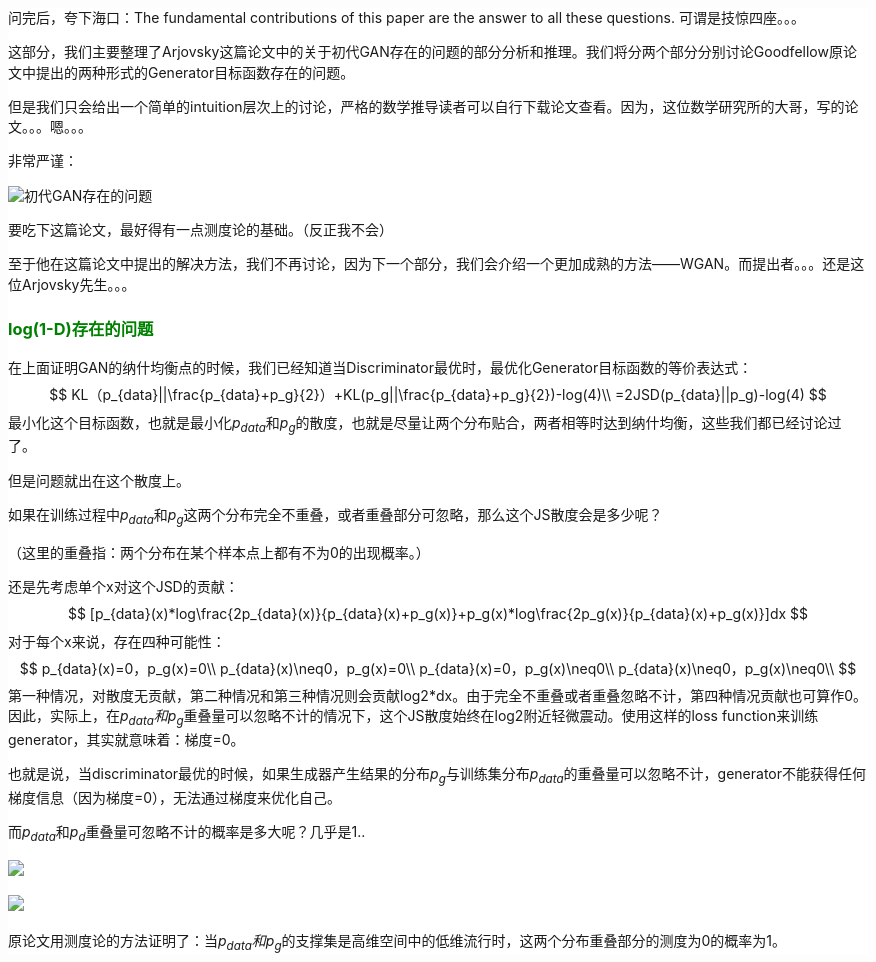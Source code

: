 问完后，夸下海口：The fundamental contributions of this paper are the answer to all these questions. 可谓是技惊四座。。。

这部分，我们主要整理了Arjovsky这篇论文中的关于初代GAN存在的问题的部分分析和推理。我们将分两个部分分别讨论Goodfellow原论文中提出的两种形式的Generator目标函数存在的问题。

但是我们只会给出一个简单的intuition层次上的讨论，严格的数学推导读者可以自行下载论文查看。因为，这位数学研究所的大哥，写的论文。。。嗯。。。

非常严谨：

![初代GAN存在的问题](7.png)

要吃下这篇论文，最好得有一点测度论的基础。（反正我不会）

至于他在这篇论文中提出的解决方法，我们不再讨论，因为下一个部分，我们会介绍一个更加成熟的方法——WGAN。而提出者。。。还是这位Arjovsky先生。。。



### <Font color=green>log(1-D)存在的问题</font>

在上面证明GAN的纳什均衡点的时候，我们已经知道当Discriminator最优时，最优化Generator目标函数的等价表达式：
$$
KL（p_{data}||\frac{p_{data}+p_g}{2}）+KL(p_g||\frac{p_{data}+p_g}{2})-log(4)\\
=2JSD(p_{data}||p_g)-log(4)
$$
最小化这个目标函数，也就是最小化$p_{data}$和$p_g$的散度，也就是尽量让两个分布贴合，两者相等时达到纳什均衡，这些我们都已经讨论过了。

但是问题就出在这个散度上。

如果在训练过程中$p_{data}$和$p_g$这两个分布完全不重叠，或者重叠部分可忽略，那么这个JS散度会是多少呢？

（这里的重叠指：两个分布在某个样本点上都有不为0的出现概率。）

还是先考虑单个x对这个JSD的贡献：
$$
[p_{data}(x)*log\frac{2p_{data}(x)}{p_{data}(x)+p_g(x)}+p_g(x)*log\frac{2p_g(x)}{p_{data}(x)+p_g(x)}]dx
$$
对于每个x来说，存在四种可能性：
$$
p_{data}(x)=0，p_g(x)=0\\
p_{data}(x)\neq0，p_g(x)=0\\
p_{data}(x)=0，p_g(x)\neq0\\
p_{data}(x)\neq0，p_g(x)\neq0\\
$$
第一种情况，对散度无贡献，第二种情况和第三种情况则会贡献log2*dx。由于完全不重叠或者重叠忽略不计，第四种情况贡献也可算作0。因此，实际上，在$p_{data}和p_g$重叠量可以忽略不计的情况下，这个JS散度始终在log2附近轻微震动。使用这样的loss function来训练generator，其实就意味着：梯度=0。

也就是说，当discriminator最优的时候，如果生成器产生结果的分布$p_g$与训练集分布$p_{data}$的重叠量可以忽略不计，generator不能获得任何梯度信息（因为梯度=0），无法通过梯度来优化自己。

而$p_{data}$和$p_d$重叠量可忽略不计的概率是多大呢？几乎是1..

![](8.png)

![](9.png)

原论文用测度论的方法证明了：当$p_{data}和p_g$的支撑集是高维空间中的低维流行时，这两个分布重叠部分的测度为0的概率为1。

